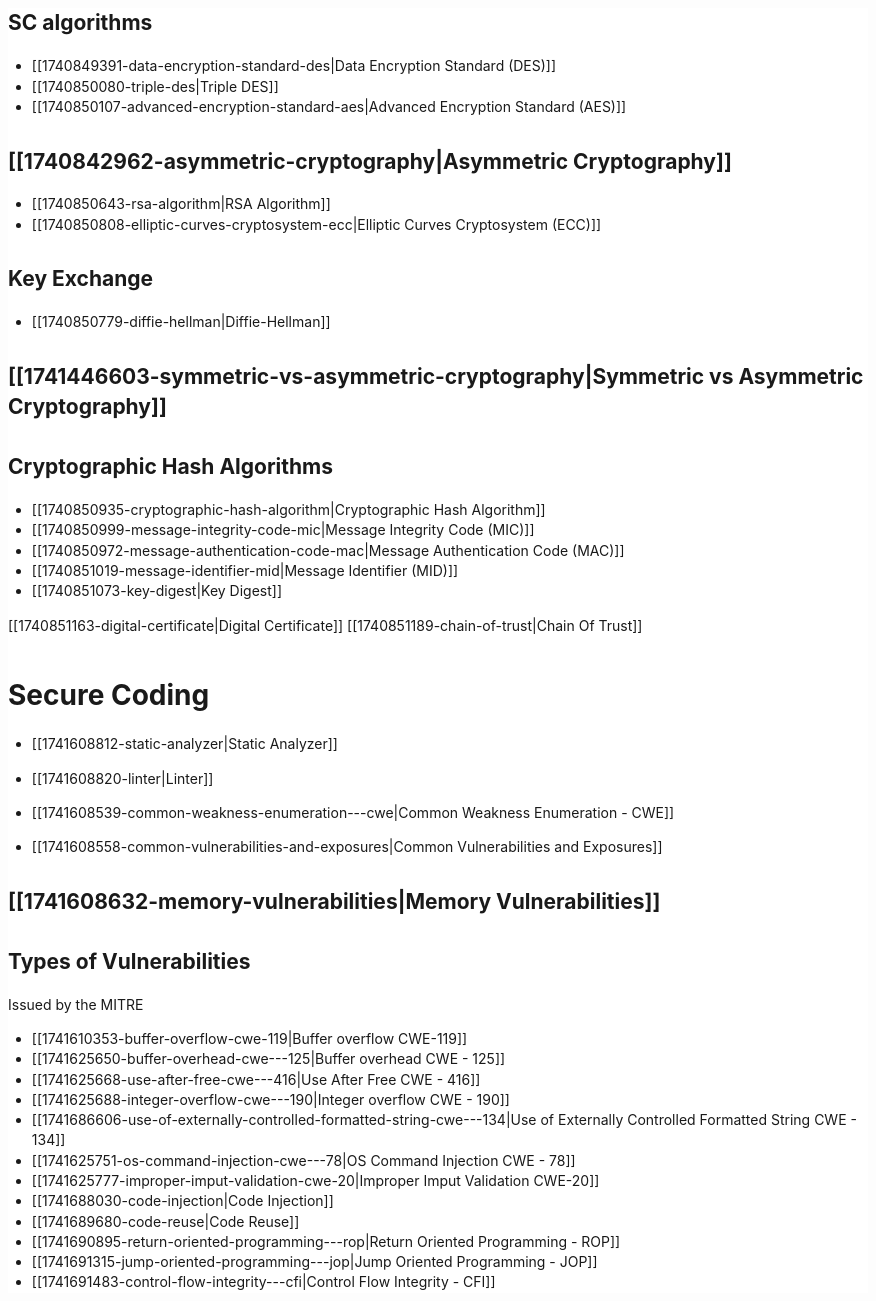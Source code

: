 ## SC algorithms 
- [[1740849391-data-encryption-standard-des|Data Encryption Standard (DES)]]
- [[1740850080-triple-des|Triple DES]]
- [[1740850107-advanced-encryption-standard-aes|Advanced Encryption Standard (AES)]]

## [[1740842962-asymmetric-cryptography|Asymmetric Cryptography]]

- [[1740850643-rsa-algorithm|RSA Algorithm]]
- [[1740850808-elliptic-curves-cryptosystem-ecc|Elliptic Curves Cryptosystem (ECC)]]
## Key Exchange
- [[1740850779-diffie-hellman|Diffie-Hellman]]

## [[1741446603-symmetric-vs-asymmetric-cryptography|Symmetric vs Asymmetric Cryptography]]

## Cryptographic Hash Algorithms
- [[1740850935-cryptographic-hash-algorithm|Cryptographic Hash Algorithm]]
- [[1740850999-message-integrity-code-mic|Message Integrity Code (MIC)]]
- [[1740850972-message-authentication-code-mac|Message Authentication Code (MAC)]]
- [[1740851019-message-identifier-mid|Message Identifier (MID)]]
- [[1740851073-key-digest|Key Digest]]

[[1740851163-digital-certificate|Digital Certificate]]
[[1740851189-chain-of-trust|Chain Of Trust]]

# Secure Coding

- [[1741608812-static-analyzer|Static Analyzer]]
- [[1741608820-linter|Linter]]

- [[1741608539-common-weakness-enumeration---cwe|Common Weakness Enumeration - CWE]]
- [[1741608558-common-vulnerabilities-and-exposures|Common Vulnerabilities and Exposures]]
## [[1741608632-memory-vulnerabilities|Memory Vulnerabilities]]

## Types of Vulnerabilities 
Issued by the MITRE
- [[1741610353-buffer-overflow-cwe-119|Buffer overflow CWE-119]] 
- [[1741625650-buffer-overhead-cwe---125|Buffer overhead CWE - 125]] 
- [[1741625668-use-after-free-cwe---416|Use After Free CWE - 416]]
- [[1741625688-integer-overflow-cwe---190|Integer overflow CWE - 190]] 
- [[1741686606-use-of-externally-controlled-formatted-string-cwe---134|Use of Externally Controlled Formatted String CWE - 134]]
- [[1741625751-os-command-injection-cwe---78|OS Command Injection CWE - 78]]
- [[1741625777-improper-imput-validation-cwe-20|Improper Imput Validation CWE-20]]
- [[1741688030-code-injection|Code Injection]]
- [[1741689680-code-reuse|Code Reuse]]
- [[1741690895-return-oriented-programming---rop|Return Oriented Programming - ROP]]
- [[1741691315-jump-oriented-programming---jop|Jump Oriented Programming - JOP]]
- [[1741691483-control-flow-integrity---cfi|Control Flow Integrity - CFI]]
